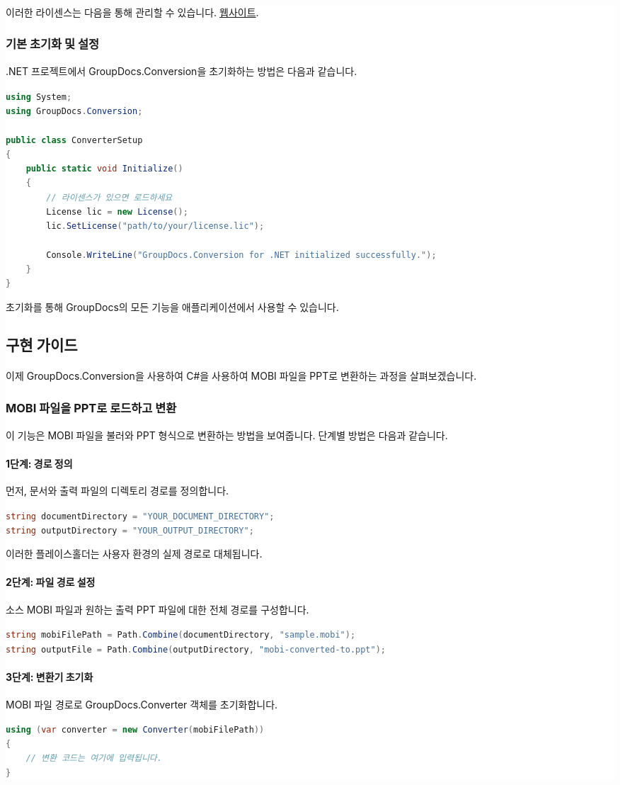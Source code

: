 이러한 라이센스는 다음을 통해 관리할 수 있습니다. [웹사이트](https://purchase.groupdocs.com/buy).

### 기본 초기화 및 설정
.NET 프로젝트에서 GroupDocs.Conversion을 초기화하는 방법은 다음과 같습니다.

```csharp
using System;
using GroupDocs.Conversion;

public class ConverterSetup
{
    public static void Initialize()
    {
        // 라이센스가 있으면 로드하세요
        License lic = new License();
        lic.SetLicense("path/to/your/license.lic");
        
        Console.WriteLine("GroupDocs.Conversion for .NET initialized successfully.");
    }
}
```

초기화를 통해 GroupDocs의 모든 기능을 애플리케이션에서 사용할 수 있습니다.

## 구현 가이드
이제 GroupDocs.Conversion을 사용하여 C#을 사용하여 MOBI 파일을 PPT로 변환하는 과정을 살펴보겠습니다.

### MOBI 파일을 PPT로 로드하고 변환
이 기능은 MOBI 파일을 불러와 PPT 형식으로 변환하는 방법을 보여줍니다. 단계별 방법은 다음과 같습니다.

#### 1단계: 경로 정의
먼저, 문서와 출력 파일의 디렉토리 경로를 정의합니다.

```csharp
string documentDirectory = "YOUR_DOCUMENT_DIRECTORY";
string outputDirectory = "YOUR_OUTPUT_DIRECTORY";
```

이러한 플레이스홀더는 사용자 환경의 실제 경로로 대체됩니다.

#### 2단계: 파일 경로 설정
소스 MOBI 파일과 원하는 출력 PPT 파일에 대한 전체 경로를 구성합니다.

```csharp
string mobiFilePath = Path.Combine(documentDirectory, "sample.mobi");
string outputFile = Path.Combine(outputDirectory, "mobi-converted-to.ppt");
```

#### 3단계: 변환기 초기화
MOBI 파일 경로로 GroupDocs.Converter 객체를 초기화합니다.

```csharp
using (var converter = new Converter(mobiFilePath))
{
    // 변환 코드는 여기에 입력됩니다.
}
```
